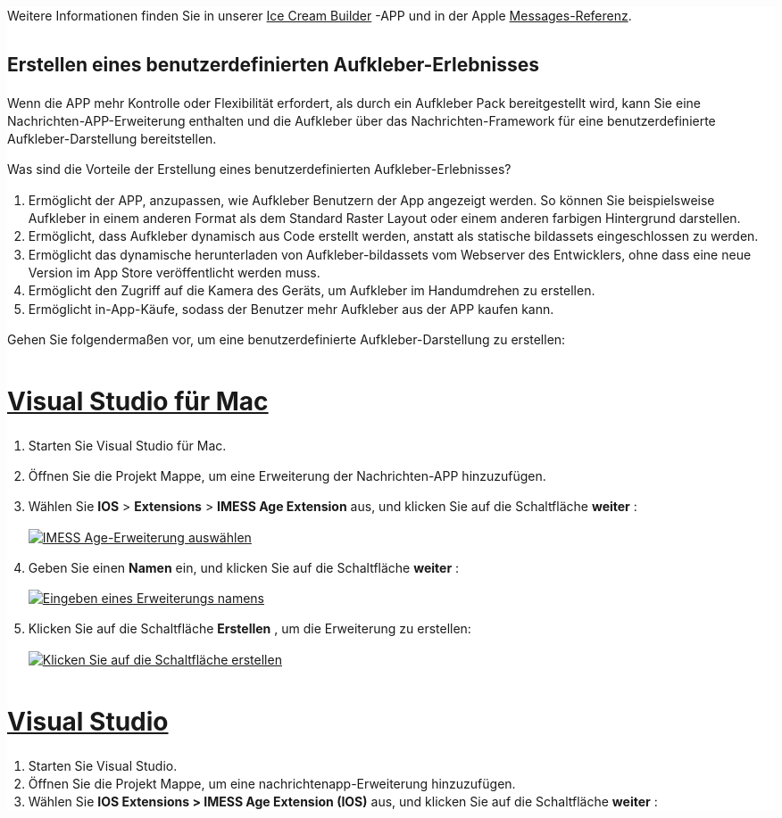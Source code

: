 Weitere Informationen finden Sie in unserer [Ice Cream Builder](https://docs.microsoft.com/samples/xamarin/ios-samples/ios10-icecreambuilder) -APP und in der Apple [Messages-Referenz](https://developer.apple.com/reference/messages).

## <a name="creating-a-custom-sticker-experience"></a>Erstellen eines benutzerdefinierten Aufkleber-Erlebnisses

Wenn die APP mehr Kontrolle oder Flexibilität erfordert, als durch ein Aufkleber Pack bereitgestellt wird, kann Sie eine Nachrichten-APP-Erweiterung enthalten und die Aufkleber über das Nachrichten-Framework für eine benutzerdefinierte Aufkleber-Darstellung bereitstellen.

Was sind die Vorteile der Erstellung eines benutzerdefinierten Aufkleber-Erlebnisses?

1. Ermöglicht der APP, anzupassen, wie Aufkleber Benutzern der App angezeigt werden. So können Sie beispielsweise Aufkleber in einem anderen Format als dem Standard Raster Layout oder einem anderen farbigen Hintergrund darstellen.
2. Ermöglicht, dass Aufkleber dynamisch aus Code erstellt werden, anstatt als statische bildassets eingeschlossen zu werden.
3. Ermöglicht das dynamische herunterladen von Aufkleber-bildassets vom Webserver des Entwicklers, ohne dass eine neue Version im App Store veröffentlicht werden muss.
4. Ermöglicht den Zugriff auf die Kamera des Geräts, um Aufkleber im Handumdrehen zu erstellen.
5. Ermöglicht in-App-Käufe, sodass der Benutzer mehr Aufkleber aus der APP kaufen kann.

Gehen Sie folgendermaßen vor, um eine benutzerdefinierte Aufkleber-Darstellung zu erstellen:



# <a name="visual-studio-for-mactabmacos"></a>[Visual Studio für Mac](#tab/macos)

1. Starten Sie Visual Studio für Mac.
2. Öffnen Sie die Projekt Mappe, um eine Erweiterung der Nachrichten-APP hinzuzufügen.
3. Wählen Sie **IOS** > **Extensions** > **IMESS Age Extension** aus, und klicken Sie auf die Schaltfläche **weiter** :

    [![](intro-to-message-app-extensions-images/message01.png "IMESS Age-Erweiterung auswählen")](intro-to-message-app-extensions-images/message01.png#lightbox)
4. Geben Sie einen **Namen** ein, und klicken Sie auf die Schaltfläche **weiter** :

    [![](intro-to-message-app-extensions-images/message02.png "Eingeben eines Erweiterungs namens")](intro-to-message-app-extensions-images/message02.png#lightbox)
5. Klicken Sie auf die Schaltfläche **Erstellen** , um die Erweiterung zu erstellen:

    [![](intro-to-message-app-extensions-images/message03.png "Klicken Sie auf die Schaltfläche erstellen")](intro-to-message-app-extensions-images/message03.png#lightbox)

# <a name="visual-studiotabwindows"></a>[Visual Studio](#tab/windows)

1. Starten Sie Visual Studio.
2. Öffnen Sie die Projekt Mappe, um eine nachrichtenapp-Erweiterung hinzuzufügen.
3. Wählen Sie **IOS Extensions > IMESS Age Extension (IOS)** aus, und klicken Sie auf die Schaltfläche **weiter** :
